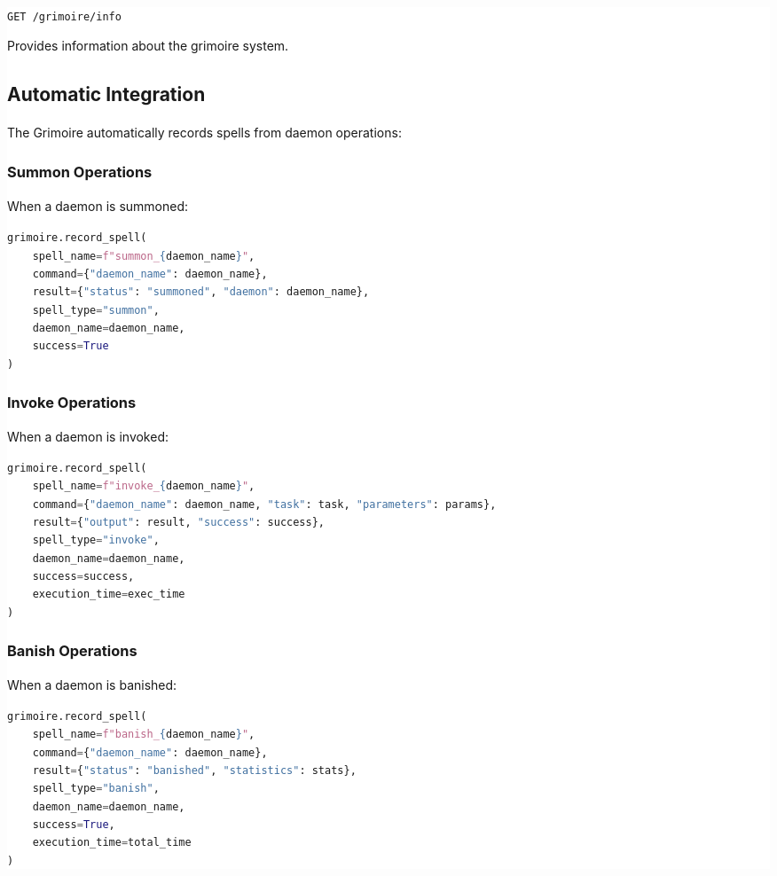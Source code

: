 ```http
GET /grimoire/info
```

Provides information about the grimoire system.

## Automatic Integration

The Grimoire automatically records spells from daemon operations:

### Summon Operations

When a daemon is summoned:
```python
grimoire.record_spell(
    spell_name=f"summon_{daemon_name}",
    command={"daemon_name": daemon_name},
    result={"status": "summoned", "daemon": daemon_name},
    spell_type="summon",
    daemon_name=daemon_name,
    success=True
)
```

### Invoke Operations

When a daemon is invoked:
```python
grimoire.record_spell(
    spell_name=f"invoke_{daemon_name}",
    command={"daemon_name": daemon_name, "task": task, "parameters": params},
    result={"output": result, "success": success},
    spell_type="invoke",
    daemon_name=daemon_name,
    success=success,
    execution_time=exec_time
)
```

### Banish Operations

When a daemon is banished:
```python
grimoire.record_spell(
    spell_name=f"banish_{daemon_name}",
    command={"daemon_name": daemon_name},
    result={"status": "banished", "statistics": stats},
    spell_type="banish",
    daemon_name=daemon_name,
    success=True,
    execution_time=total_time
)
```
